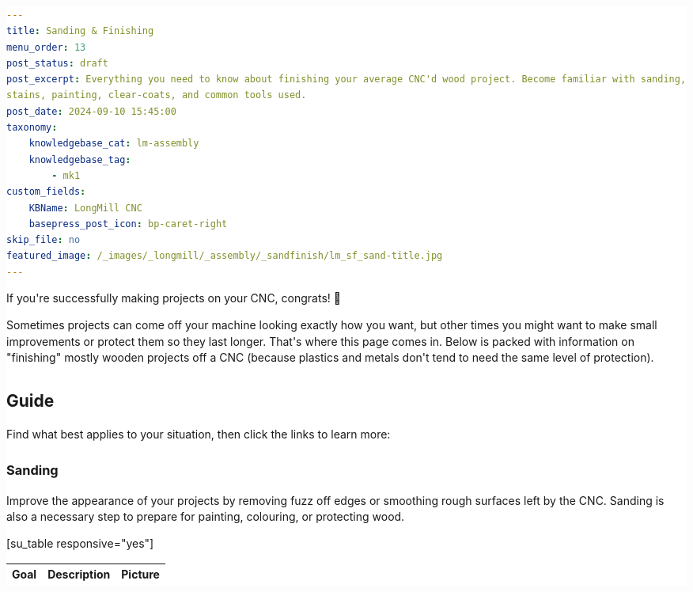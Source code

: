 ```yaml
---
title: Sanding & Finishing
menu_order: 13
post_status: draft
post_excerpt: Everything you need to know about finishing your average CNC'd wood project. Become familiar with sanding, stains, painting, clear-coats, and common tools used.
post_date: 2024-09-10 15:45:00
taxonomy:
    knowledgebase_cat: lm-assembly
    knowledgebase_tag:
        - mk1
custom_fields:
    KBName: LongMill CNC
    basepress_post_icon: bp-caret-right
skip_file: no
featured_image: /_images/_longmill/_assembly/_sandfinish/lm_sf_sand-title.jpg
---
```


If you're successfully making projects on your CNC, congrats! 🎉

Sometimes projects can come off your machine looking exactly how you want, but other times you might want to make small improvements or protect them so they last longer. That's where this page comes in. Below is packed with information on "finishing" mostly wooden projects off a CNC (because plastics and metals don't tend to need the same level of protection).

## Guide

Find what best applies to your situation, then click the links to learn more:

### Sanding

Improve the appearance of your projects by removing fuzz off edges or smoothing rough surfaces left by the CNC. Sanding is also a necessary step to prepare for painting, colouring, or protecting wood.

[su_table responsive="yes"]

| **Goal** | **Description** | **Picture** |
|----------|-----------------|-------------|